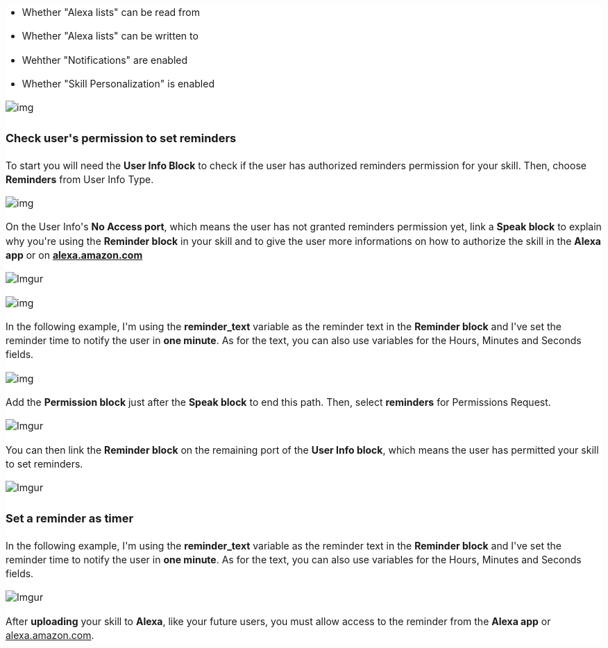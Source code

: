 - Whether "Alexa lists" can be read from

- Whether "Alexa lists" can be written to

- Wehther "Notifications" are enabled

- Whether "Skill Personalization" is enabled

![img](https://i.imgur.com/HNj0CXD.gif)

### Check user's permission to set reminders


To start you will need the **User Info Block** to check if the user has authorized reminders permission for your skill. Then, choose **Reminders** from User Info Type.


![img](https://i.imgur.com/AVElTsT.png)


On the User Info's **No Access port**, which means the user has not granted reminders permission yet, link a **Speak block** to explain why you're using the **Reminder block** in your skill and to give the user more informations on how to authorize the skill in the **Alexa app** or on [**alexa.amazon.com**](http://alexa.amazon.com/)

![Imgur](https://i.imgur.com/WblXrnc.png)


![img](https://i.imgur.com/jHj9Zl8.png)

In the following example, I'm using the **reminder_text** variable as the reminder text in the **Reminder block** and I've set the reminder time to notify the user in **one minute**. As for the text, you can also use variables for the Hours, Minutes and Seconds fields.

![img](https://i.imgur.com/0MV3OZR.png)

Add the **Permission block** just after the **Speak block** to end this path. Then, select **reminders** for Permissions Request.

![Imgur](https://i.imgur.com/Xk3tHWQ.png)

You can then link the **Reminder block** on the remaining port of the **User Info block**, which means the user has permitted your skill to set reminders.

![Imgur](https://i.imgur.com/uqCBpt6.png)

### Set a reminder as timer

In the following example, I'm using the **reminder_text** variable as the reminder text in the **Reminder block** and I've set the reminder time to notify the user in **one minute**. As for the text, you can also use variables for the Hours, Minutes and Seconds fields.

![Imgur](https://i.imgur.com/qDGxrhd.png)


After **uploading** your skill to **Alexa**, like your future users, you must allow access to the reminder from the **Alexa app** or [alexa.amazon.com](http://alexa.amazon.com/).
